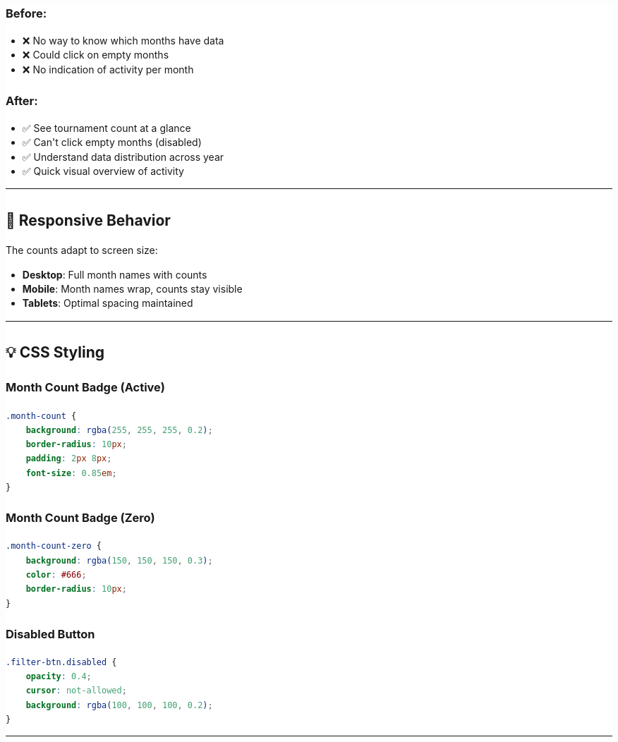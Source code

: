 ### Before:
- ❌ No way to know which months have data
- ❌ Could click on empty months
- ❌ No indication of activity per month

### After:
- ✅ See tournament count at a glance
- ✅ Can't click empty months (disabled)
- ✅ Understand data distribution across year
- ✅ Quick visual overview of activity

---

## 📱 Responsive Behavior

The counts adapt to screen size:
- **Desktop**: Full month names with counts
- **Mobile**: Month names wrap, counts stay visible
- **Tablets**: Optimal spacing maintained

---

## 💡 CSS Styling

### Month Count Badge (Active)
```css
.month-count {
    background: rgba(255, 255, 255, 0.2);
    border-radius: 10px;
    padding: 2px 8px;
    font-size: 0.85em;
}
```

### Month Count Badge (Zero)
```css
.month-count-zero {
    background: rgba(150, 150, 150, 0.3);
    color: #666;
    border-radius: 10px;
}
```

### Disabled Button
```css
.filter-btn.disabled {
    opacity: 0.4;
    cursor: not-allowed;
    background: rgba(100, 100, 100, 0.2);
}
```

---